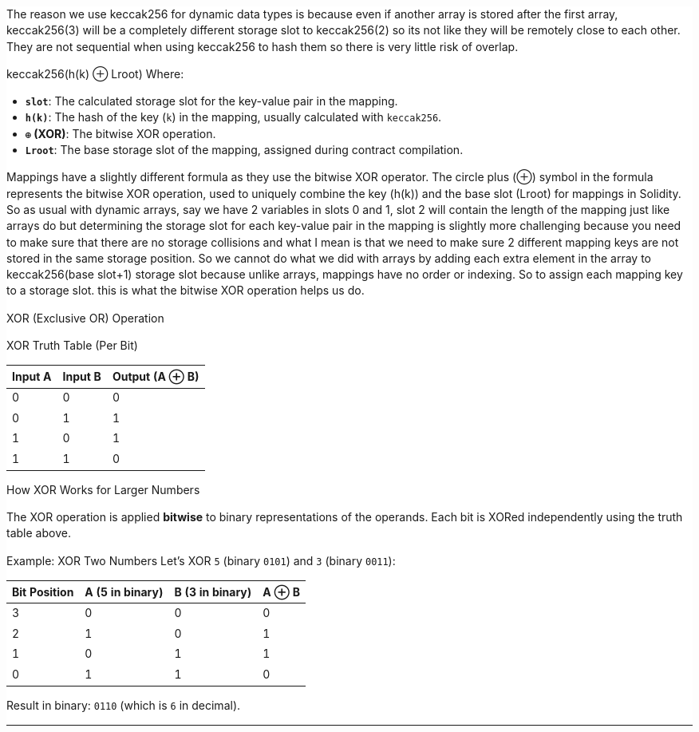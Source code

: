 The reason we use keccak256 for dynamic data types is because even if another array is stored after the first array, keccak256(3) will be a completely different storage slot to keccak256(2) so its not like they will be remotely close to each other. They are not sequential when using keccak256 to hash them so there is very little risk of overlap.

keccak256(h(k) ⊕ Lroot)
Where:

- **`slot`**: The calculated storage slot for the key-value pair in the mapping.
- **`h(k)`**: The hash of the key (`k`) in the mapping, usually calculated with `keccak256`.
- **`⊕` (XOR)**: The bitwise XOR operation.
- **`Lroot`**: The base storage slot of the mapping, assigned during contract compilation.

Mappings have a slightly different formula as they use the bitwise XOR operator. The circle plus (⊕) symbol in the formula represents the bitwise XOR operation, used to uniquely combine the key (h(k)) and the base slot (Lroot) for mappings in Solidity. So as usual with dynamic arrays, say we have 2 variables in slots 0 and 1, slot 2 will contain the length of the mapping just like arrays do but determining the storage slot for each key-value pair in the mapping is slightly more challenging because you need to make sure that there are no storage collisions and what I mean is that we need to make sure 2 different mapping keys are not stored in the same storage position. So we cannot do what we did with arrays by adding each extra element in the array to keccak256(base slot+1) storage slot because unlike arrays, mappings have no order or indexing. So to assign each mapping key to a storage slot. this is what the bitwise XOR operation helps us do.

XOR (Exclusive OR) Operation

XOR Truth Table (Per Bit)

| Input A | Input B | Output (A ⊕ B) |
| ------- | ------- | -------------- |
| 0       | 0       | 0              |
| 0       | 1       | 1              |
| 1       | 0       | 1              |
| 1       | 1       | 0              |

How XOR Works for Larger Numbers

The XOR operation is applied **bitwise** to binary representations of the operands. Each bit is XORed independently using the truth table above.

Example: XOR Two Numbers
Let’s XOR `5` (binary `0101`) and `3` (binary `0011`):

| Bit Position | A (5 in binary) | B (3 in binary) | A ⊕ B |
| ------------ | --------------- | --------------- | ----- |
| 3            | 0               | 0               | 0     |
| 2            | 1               | 0               | 1     |
| 1            | 0               | 1               | 1     |
| 0            | 1               | 1               | 0     |

Result in binary: `0110` (which is `6` in decimal).

---